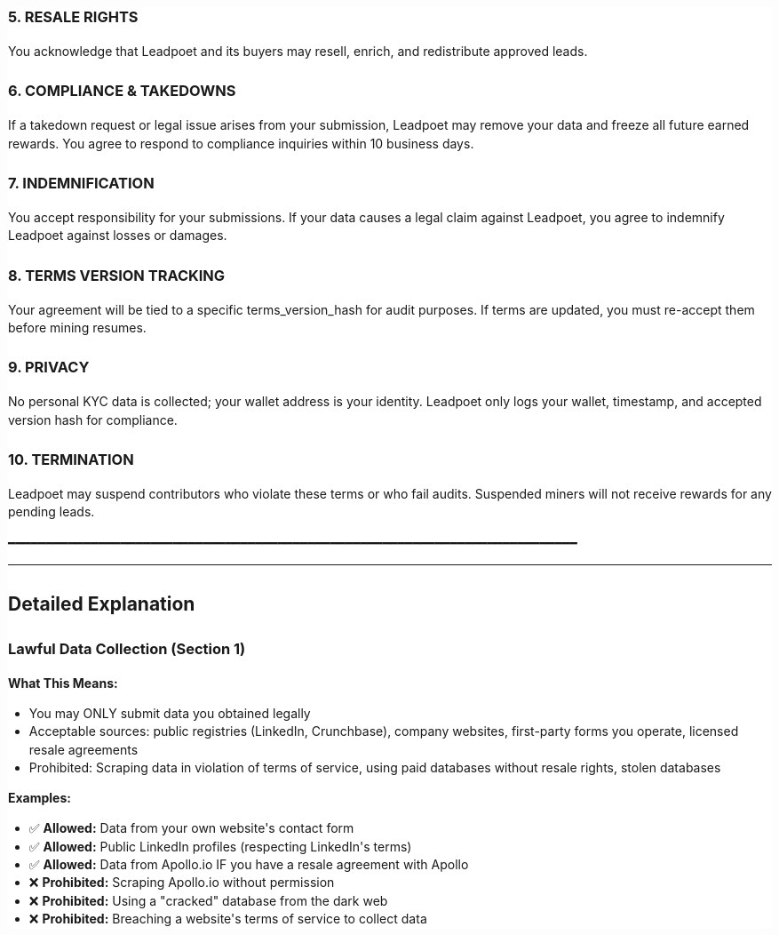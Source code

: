 ### 5. RESALE RIGHTS

You acknowledge that Leadpoet and its buyers may resell, enrich, and redistribute approved leads.

### 6. COMPLIANCE & TAKEDOWNS

If a takedown request or legal issue arises from your submission, Leadpoet may remove your data and freeze all future earned rewards. You agree to respond to compliance inquiries within 10 business days.

### 7. INDEMNIFICATION

You accept responsibility for your submissions. If your data causes a legal claim against Leadpoet, you agree to indemnify Leadpoet against losses or damages.

### 8. TERMS VERSION TRACKING

Your agreement will be tied to a specific terms_version_hash for audit purposes. If terms are updated, you must re-accept them before mining resumes.

### 9. PRIVACY

No personal KYC data is collected; your wallet address is your identity. Leadpoet only logs your wallet, timestamp, and accepted version hash for compliance.

### 10. TERMINATION

Leadpoet may suspend contributors who violate these terms or who fail audits. Suspended miners will not receive rewards for any pending leads.

━━━━━━━━━━━━━━━━━━━━━━━━━━━━━━━━━━━━━━━━━━━━━━━━━━━━━━━━━━━━━━━━━━━━━━━━━━━━

---

## Detailed Explanation

### Lawful Data Collection (Section 1)

**What This Means:**
- You may ONLY submit data you obtained legally
- Acceptable sources: public registries (LinkedIn, Crunchbase), company websites, first-party forms you operate, licensed resale agreements
- Prohibited: Scraping data in violation of terms of service, using paid databases without resale rights, stolen databases

**Examples:**
- ✅ **Allowed:** Data from your own website's contact form
- ✅ **Allowed:** Public LinkedIn profiles (respecting LinkedIn's terms)
- ✅ **Allowed:** Data from Apollo.io IF you have a resale agreement with Apollo
- ❌ **Prohibited:** Scraping Apollo.io without permission
- ❌ **Prohibited:** Using a "cracked" database from the dark web
- ❌ **Prohibited:** Breaching a website's terms of service to collect data
